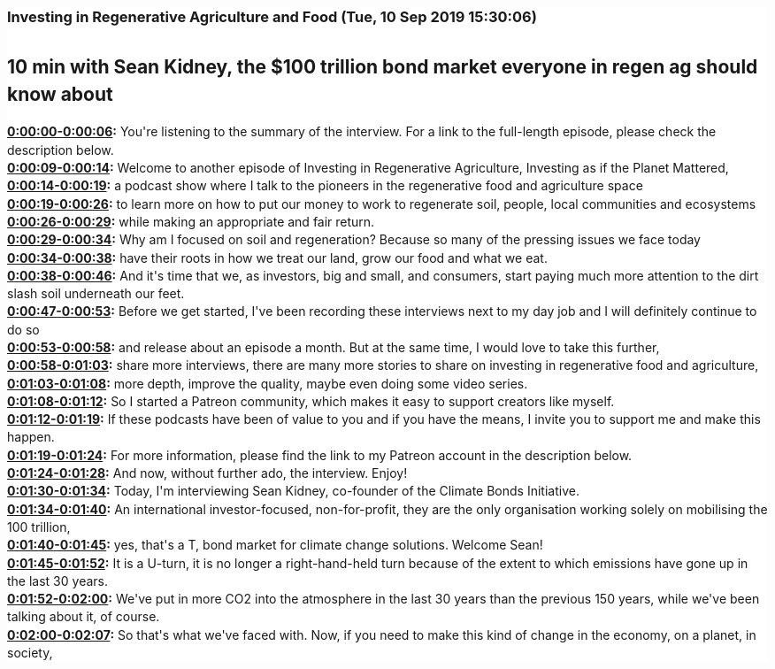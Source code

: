 ### Investing in Regenerative Agriculture and Food  (Tue, 10 Sep 2019 15:30:06)
## 10 min with Sean Kidney, the $100 trillion bond market everyone in regen ag should know about  
**[0:00:00-0:00:06](https://investinginregenerativeagriculture.com/2019/07/10/sean-kidney/#t=0:00:00):**  You're listening to the summary of the interview. For a link to the full-length episode, please check the description below.  
**[0:00:09-0:00:14](https://investinginregenerativeagriculture.com/2019/07/10/sean-kidney/#t=0:00:09):**  Welcome to another episode of Investing in Regenerative Agriculture, Investing as if the Planet Mattered,  
**[0:00:14-0:00:19](https://investinginregenerativeagriculture.com/2019/07/10/sean-kidney/#t=0:00:14):**  a podcast show where I talk to the pioneers in the regenerative food and agriculture space  
**[0:00:19-0:00:26](https://investinginregenerativeagriculture.com/2019/07/10/sean-kidney/#t=0:00:19):**  to learn more on how to put our money to work to regenerate soil, people, local communities and ecosystems  
**[0:00:26-0:00:29](https://investinginregenerativeagriculture.com/2019/07/10/sean-kidney/#t=0:00:26):**  while making an appropriate and fair return.  
**[0:00:29-0:00:34](https://investinginregenerativeagriculture.com/2019/07/10/sean-kidney/#t=0:00:29):**  Why am I focused on soil and regeneration? Because so many of the pressing issues we face today  
**[0:00:34-0:00:38](https://investinginregenerativeagriculture.com/2019/07/10/sean-kidney/#t=0:00:34):**  have their roots in how we treat our land, grow our food and what we eat.  
**[0:00:38-0:00:46](https://investinginregenerativeagriculture.com/2019/07/10/sean-kidney/#t=0:00:38):**  And it's time that we, as investors, big and small, and consumers, start paying much more attention to the dirt slash soil underneath our feet.  
**[0:00:47-0:00:53](https://investinginregenerativeagriculture.com/2019/07/10/sean-kidney/#t=0:00:47):**  Before we get started, I've been recording these interviews next to my day job and I will definitely continue to do so  
**[0:00:53-0:00:58](https://investinginregenerativeagriculture.com/2019/07/10/sean-kidney/#t=0:00:53):**  and release about an episode a month. But at the same time, I would love to take this further,  
**[0:00:58-0:01:03](https://investinginregenerativeagriculture.com/2019/07/10/sean-kidney/#t=0:00:58):**  share more interviews, there are many more stories to share on investing in regenerative food and agriculture,  
**[0:01:03-0:01:08](https://investinginregenerativeagriculture.com/2019/07/10/sean-kidney/#t=0:01:03):**  more depth, improve the quality, maybe even doing some video series.  
**[0:01:08-0:01:12](https://investinginregenerativeagriculture.com/2019/07/10/sean-kidney/#t=0:01:08):**  So I started a Patreon community, which makes it easy to support creators like myself.  
**[0:01:12-0:01:19](https://investinginregenerativeagriculture.com/2019/07/10/sean-kidney/#t=0:01:12):**  If these podcasts have been of value to you and if you have the means, I invite you to support me and make this happen.  
**[0:01:19-0:01:24](https://investinginregenerativeagriculture.com/2019/07/10/sean-kidney/#t=0:01:19):**  For more information, please find the link to my Patreon account in the description below.  
**[0:01:24-0:01:28](https://investinginregenerativeagriculture.com/2019/07/10/sean-kidney/#t=0:01:24):**  And now, without further ado, the interview. Enjoy!  
**[0:01:30-0:01:34](https://investinginregenerativeagriculture.com/2019/07/10/sean-kidney/#t=0:01:30):**  Today, I'm interviewing Sean Kidney, co-founder of the Climate Bonds Initiative.  
**[0:01:34-0:01:40](https://investinginregenerativeagriculture.com/2019/07/10/sean-kidney/#t=0:01:34):**  An international investor-focused, non-for-profit, they are the only organisation working solely on mobilising the 100 trillion,  
**[0:01:40-0:01:45](https://investinginregenerativeagriculture.com/2019/07/10/sean-kidney/#t=0:01:40):**  yes, that's a T, bond market for climate change solutions. Welcome Sean!  
**[0:01:45-0:01:52](https://investinginregenerativeagriculture.com/2019/07/10/sean-kidney/#t=0:01:45):**  It is a U-turn, it is no longer a right-hand-held turn because of the extent to which emissions have gone up in the last 30 years.  
**[0:01:52-0:02:00](https://investinginregenerativeagriculture.com/2019/07/10/sean-kidney/#t=0:01:52):**  We've put in more CO2 into the atmosphere in the last 30 years than the previous 150 years, while we've been talking about it, of course.  
**[0:02:00-0:02:07](https://investinginregenerativeagriculture.com/2019/07/10/sean-kidney/#t=0:02:00):**  So that's what we've faced with. Now, if you need to make this kind of change in the economy, on a planet, in society,  